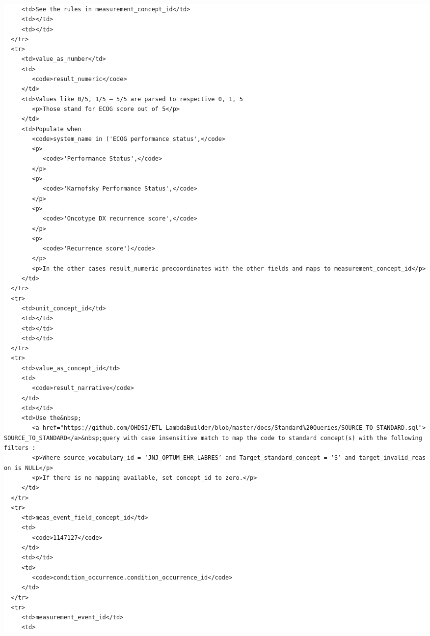          <td>See the rules in measurement_concept_id</td>
         <td></td>
         <td></td>
      </tr>
      <tr>
         <td>value_as_number</td>
         <td>
            <code>result_numeric</code>
         </td>
         <td>Values like 0/5, 1/5 – 5/5 are parsed to respective 0, 1, 5
            <p>Those stand for ECOG score out of 5</p>
         </td>
         <td>Populate when
            <code>system_name in ('ECOG performance status',</code>
            <p>
               <code>'Performance Status',</code>
            </p>
            <p>
               <code>'Karnofsky Performance Status',</code>
            </p>
            <p>
               <code>'Oncotype DX recurrence score',</code>
            </p>
            <p>
               <code>'Recurrence score')</code>
            </p>
            <p>In the other cases result_numeric precoordinates with the other fields and maps to measurement_concept_id</p>
         </td>
      </tr>
      <tr>
         <td>unit_concept_id</td>
         <td></td>
         <td></td>
         <td></td>
      </tr>
      <tr>
         <td>value_as_concept_id</td>
         <td>
            <code>result_narrative</code>
         </td>
         <td></td>
         <td>Use the&nbsp;
            <a href="https://github.com/OHDSI/ETL-LambdaBuilder/blob/master/docs/Standard%20Queries/SOURCE_TO_STANDARD.sql">SOURCE_TO_STANDARD</a>&nbsp;query with case insensitive match to map the code to standard concept(s) with the following filters :
            <p>Where source_vocabulary_id = ‘JNJ_OPTUM_EHR_LABRES’ and Target_standard_concept = ‘S’ and target_invalid_reason is NULL</p>
            <p>If there is no mapping available, set concept_id to zero.</p>
         </td>
      </tr>
      <tr>
         <td>meas_event_field_concept_id</td>
         <td>
            <code>1147127</code>
         </td>
         <td></td>
         <td>
            <code>condition_occurrence.condition_occurrence_id</code>
         </td>
      </tr>
      <tr>
         <td>measurement_event_id</td>
         <td>